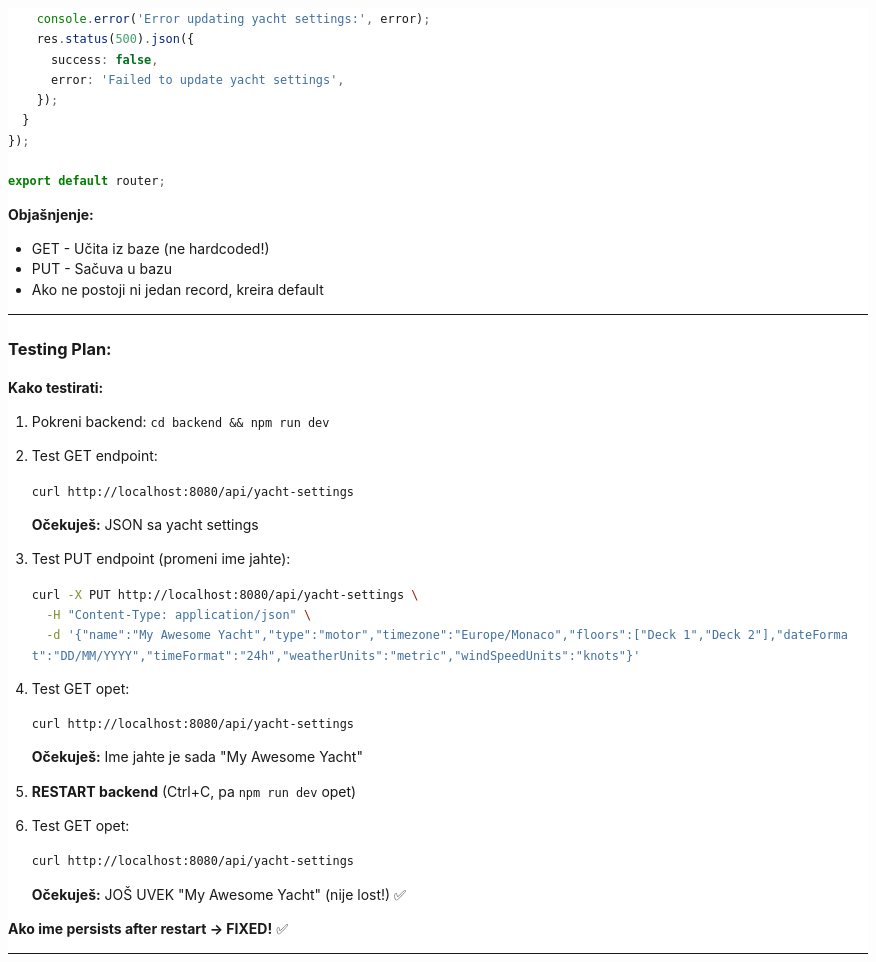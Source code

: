 ```typescript
    console.error('Error updating yacht settings:', error);
    res.status(500).json({
      success: false,
      error: 'Failed to update yacht settings',
    });
  }
});

export default router;
```

**Objašnjenje:**
- GET - Učita iz baze (ne hardcoded!)
- PUT - Sačuva u bazu
- Ako ne postoji ni jedan record, kreira default

---

### **Testing Plan:**

**Kako testirati:**

1. Pokreni backend: `cd backend && npm run dev`
2. Test GET endpoint:
   ```bash
   curl http://localhost:8080/api/yacht-settings
   ```
   **Očekuješ:** JSON sa yacht settings

3. Test PUT endpoint (promeni ime jahte):
   ```bash
   curl -X PUT http://localhost:8080/api/yacht-settings \
     -H "Content-Type: application/json" \
     -d '{"name":"My Awesome Yacht","type":"motor","timezone":"Europe/Monaco","floors":["Deck 1","Deck 2"],"dateFormat":"DD/MM/YYYY","timeFormat":"24h","weatherUnits":"metric","windSpeedUnits":"knots"}'
   ```

4. Test GET opet:
   ```bash
   curl http://localhost:8080/api/yacht-settings
   ```
   **Očekuješ:** Ime jahte je sada "My Awesome Yacht"

5. **RESTART backend** (Ctrl+C, pa `npm run dev` opet)

6. Test GET opet:
   ```bash
   curl http://localhost:8080/api/yacht-settings
   ```
   **Očekuješ:** JOŠ UVEK "My Awesome Yacht" (nije lost!) ✅

**Ako ime persists after restart → FIXED!** ✅

---
